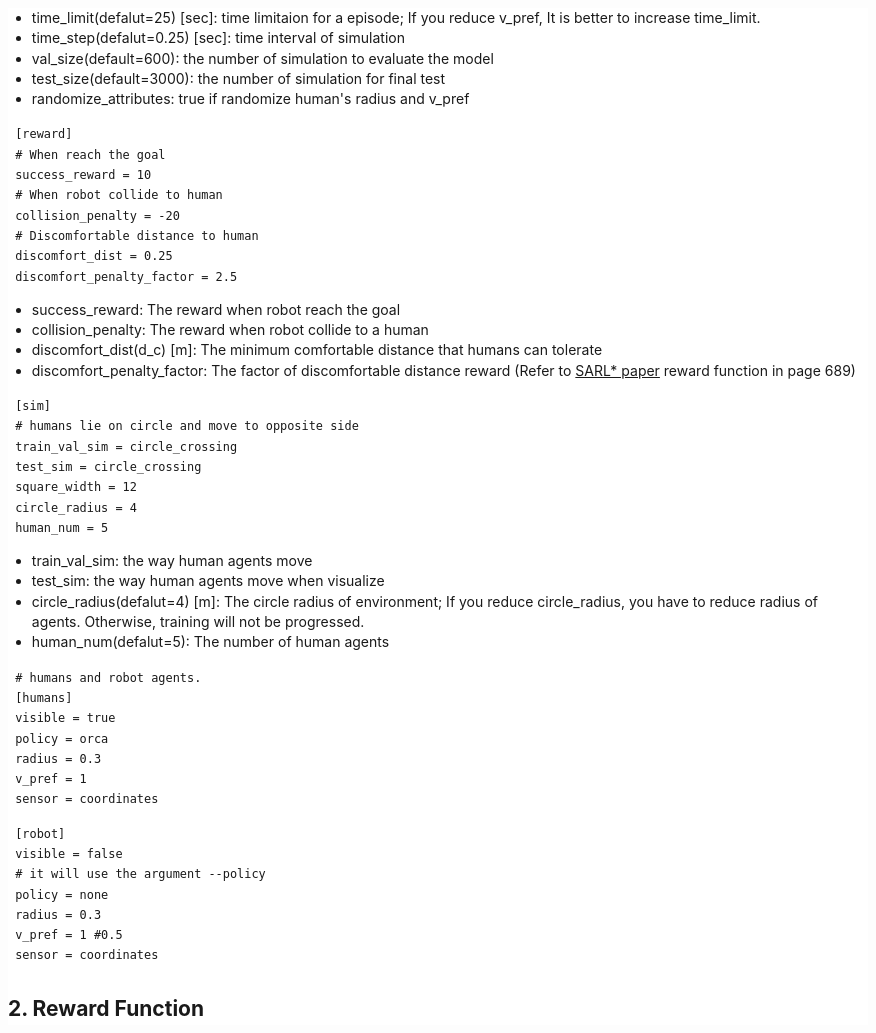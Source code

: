   * time_limit(defalut=25) [sec]: time limitaion for a episode; If you reduce v_pref, It is better to increase time_limit.
  * time_step(defalut=0.25) [sec]: time interval of simulation
  * val_size(default=600): the number of simulation to evaluate the model
  * test_size(default=3000): the number of simulation for final test
  * randomize_attributes: true if randomize human's radius and v_pref


  ```config
   [reward]
   # When reach the goal
   success_reward = 10
   # When robot collide to human
   collision_penalty = -20
   # Discomfortable distance to human
   discomfort_dist = 0.25
   discomfort_penalty_factor = 2.5
  ```

  * success_reward: The reward when robot reach the goal
  * collision_penalty: The reward when robot collide to a human
  * discomfort_dist(d_c) [m]: The minimum comfortable distance that humans can tolerate 
  * discomfort_penalty_factor: The factor of discomfortable distance reward (Refer to [SARL* paper](https://ieeexplore.ieee.org/document/8961764) reward function in page 689)  
 

  ```config
   [sim]
   # humans lie on circle and move to opposite side
   train_val_sim = circle_crossing
   test_sim = circle_crossing
   square_width = 12
   circle_radius = 4
   human_num = 5
  ```

  * train_val_sim: the way human agents move
  * test_sim: the way human agents move when visualize
  * circle_radius(defalut=4) [m]: The circle radius of environment; If you reduce circle_radius, you have to reduce radius of agents. Otherwise, training will not be progressed.
  * human_num(defalut=5): The number of human agents


  ```config
   # humans and robot agents.
   [humans]
   visible = true
   policy = orca
   radius = 0.3
   v_pref = 1
   sensor = coordinates
  ```  

  ```config
   [robot]
   visible = false
   # it will use the argument --policy 
   policy = none
   radius = 0.3
   v_pref = 1 #0.5
   sensor = coordinates
  ```  
## 2. Reward Function
